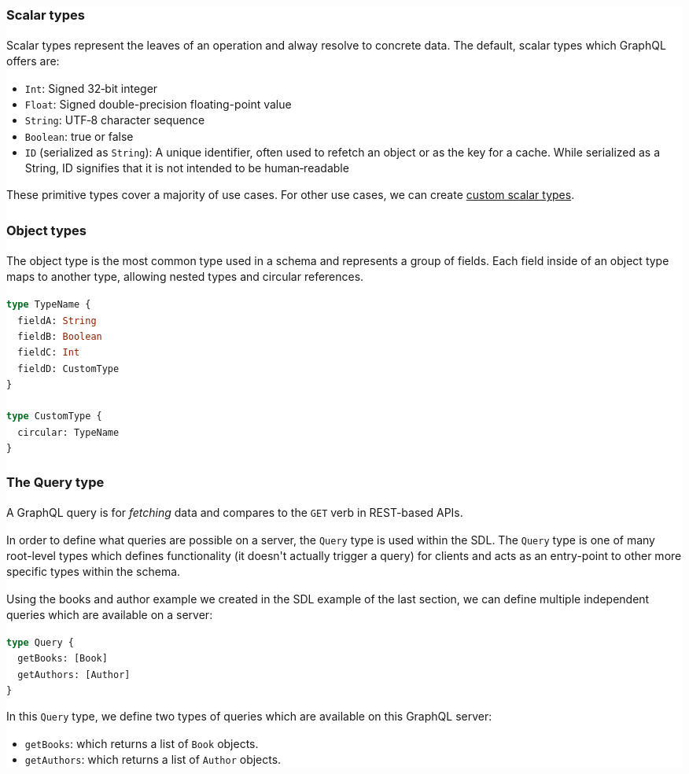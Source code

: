 <h3 id="scalar">Scalar types</h3>

Scalar types represent the leaves of an operation and alway resolve to concrete data. The default, scalar types which GraphQL offers are:

* `Int`: Signed 32‐bit integer
* `Float`: Signed double-precision floating-point value
* `String`: UTF‐8 character sequence
* `Boolean`: true or false
* `ID` (serialized as `String`): A unique identifier, often used to refetch an object or as the key for a cache. While serialized as a String, ID signifies that it is not intended to be human‐readable

These primitive types cover a majority of use cases. For other use cases, we can create [custom scalar types](../features/scalars-enums.html).

<h3 id="object">Object types</h3>

The object type is the most common type used in a schema and represents a group of fields. Each field inside of an object type maps to another type, allowing nested types and circular references.

```graphql
type TypeName {
  fieldA: String
  fieldB: Boolean
  fieldC: Int
  fieldD: CustomType
}

type CustomType {
  circular: TypeName
}
```

<h3 id="query">The Query type</h3>

A GraphQL query is for _fetching_ data and compares to the `GET` verb in REST-based APIs.

In order to define what queries are possible on a server, the `Query` type is used within the SDL.  The `Query` type is one of many root-level types which defines functionality (it doesn't actually trigger a query) for clients and acts as an entry-point to other more specific types within the schema.

Using the books and author example we created in the SDL example of the last section, we can define multiple independent queries which are available on a server:

```graphql
type Query {
  getBooks: [Book]
  getAuthors: [Author]
}
```

In this `Query` type, we define two types of queries which are available on this GraphQL server:

* `getBooks`: which returns a list of `Book` objects.
* `getAuthors`: which returns a list of `Author` objects.
